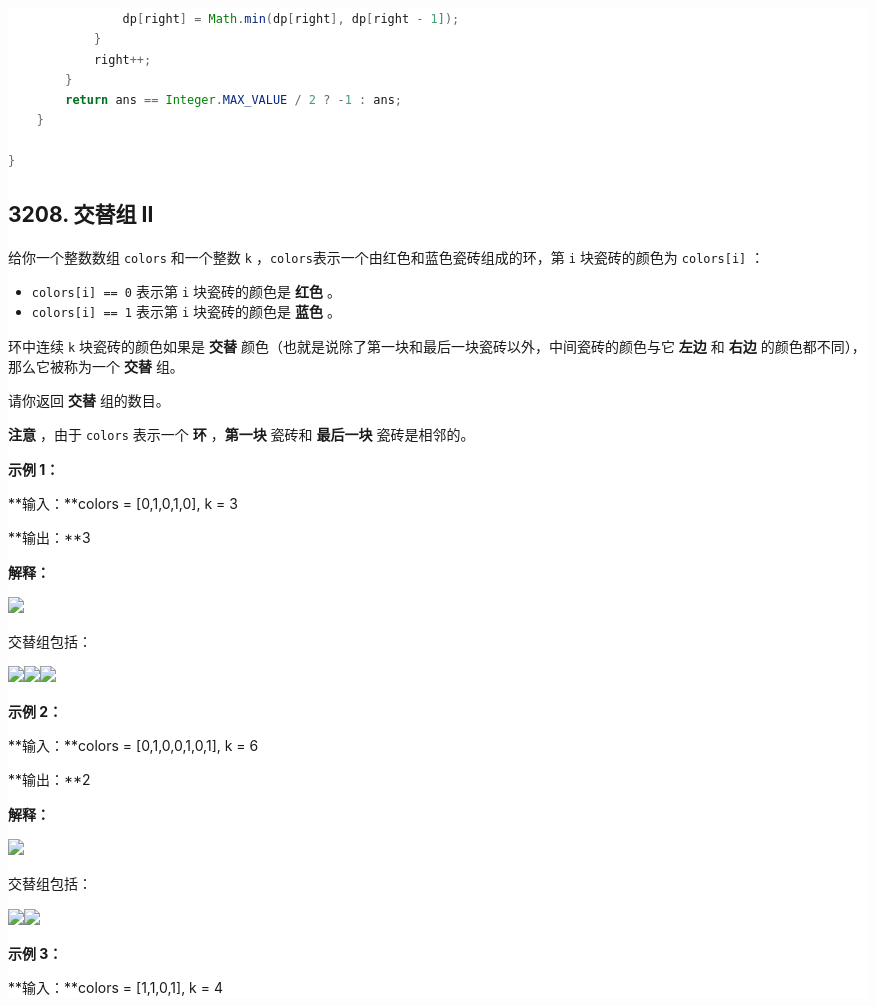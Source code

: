 ```java
                dp[right] = Math.min(dp[right], dp[right - 1]);
            }
            right++;
        }
        return ans == Integer.MAX_VALUE / 2 ? -1 : ans;
    }

}
```

3208\. 交替组 II
-------------

给你一个整数数组 `colors` 和一个整数 `k` ，`colors`表示一个由红色和蓝色瓷砖组成的环，第 `i` 块瓷砖的颜色为 `colors[i]` ：

*   `colors[i] == 0` 表示第 `i` 块瓷砖的颜色是 **红色** 。
*   `colors[i] == 1` 表示第 `i` 块瓷砖的颜色是 **蓝色** 。

环中连续 `k` 块瓷砖的颜色如果是 **交替** 颜色（也就是说除了第一块和最后一块瓷砖以外，中间瓷砖的颜色与它 **左边** 和 **右边** 的颜色都不同），那么它被称为一个 **交替** 组。

请你返回 **交替** 组的数目。

**注意** ，由于 `colors` 表示一个 **环** ，**第一块** 瓷砖和 **最后一块** 瓷砖是相邻的。

**示例 1：**

**输入：**colors = \[0,1,0,1,0\], k = 3

**输出：**3

**解释：**

![](https://assets.leetcode.com/uploads/2024/06/19/screenshot-2024-05-28-183519.png)

交替组包括：

**![](https://assets.leetcode.com/uploads/2024/05/28/screenshot-2024-05-28-182448.png)**![](https://assets.leetcode.com/uploads/2024/05/28/screenshot-2024-05-28-182844.png)**![](https://assets.leetcode.com/uploads/2024/05/28/screenshot-2024-05-28-183057.png)**

**示例 2：**

**输入：**colors = \[0,1,0,0,1,0,1\], k = 6

**输出：**2

**解释：**

![](https://assets.leetcode.com/uploads/2024/06/19/screenshot-2024-05-28-183907.png)

交替组包括：

**![](https://assets.leetcode.com/uploads/2024/06/19/screenshot-2024-05-28-184128.png)**![](https://assets.leetcode.com/uploads/2024/06/19/screenshot-2024-05-28-184240.png)

**示例 3：**

**输入：**colors = \[1,1,0,1\], k = 4
